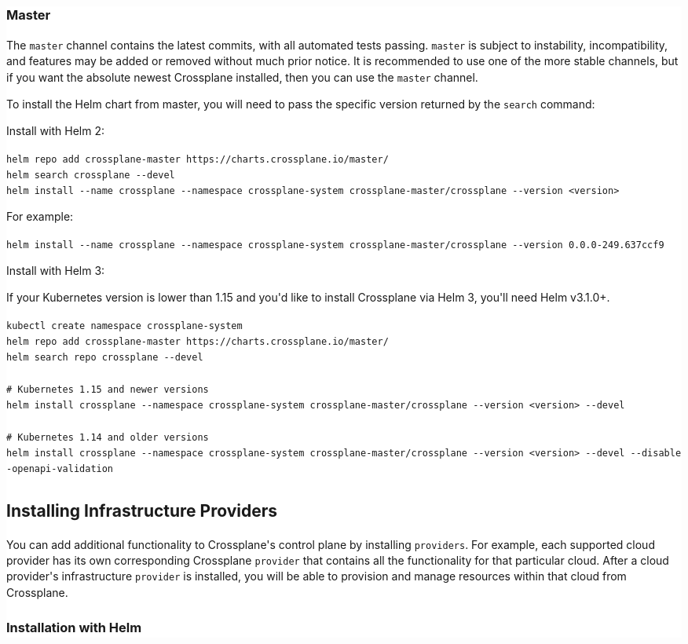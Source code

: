### Master

The `master` channel contains the latest commits, with all automated tests
passing. `master` is subject to instability, incompatibility, and features may
be added or removed without much prior notice. It is recommended to use one of
the more stable channels, but if you want the absolute newest Crossplane
installed, then you can use the `master` channel.

To install the Helm chart from master, you will need to pass the specific
version returned by the `search` command:

Install with Helm 2:

```console
helm repo add crossplane-master https://charts.crossplane.io/master/
helm search crossplane --devel
helm install --name crossplane --namespace crossplane-system crossplane-master/crossplane --version <version>
```

For example:

```console
helm install --name crossplane --namespace crossplane-system crossplane-master/crossplane --version 0.0.0-249.637ccf9
```

Install with Helm 3:

If your Kubernetes version is lower than 1.15 and you'd like to install
Crossplane via Helm 3, you'll need Helm v3.1.0+.

```console
kubectl create namespace crossplane-system
helm repo add crossplane-master https://charts.crossplane.io/master/
helm search repo crossplane --devel

# Kubernetes 1.15 and newer versions
helm install crossplane --namespace crossplane-system crossplane-master/crossplane --version <version> --devel

# Kubernetes 1.14 and older versions
helm install crossplane --namespace crossplane-system crossplane-master/crossplane --version <version> --devel --disable-openapi-validation
```

## Installing Infrastructure Providers

You can add additional functionality to Crossplane's control plane by installing
`providers`. For example, each supported cloud provider has its own
corresponding Crossplane `provider` that contains all the functionality for that
particular cloud. After a cloud provider's infrastructure `provider` is
installed, you will be able to provision and manage resources within that cloud
from Crossplane.

### Installation with Helm
